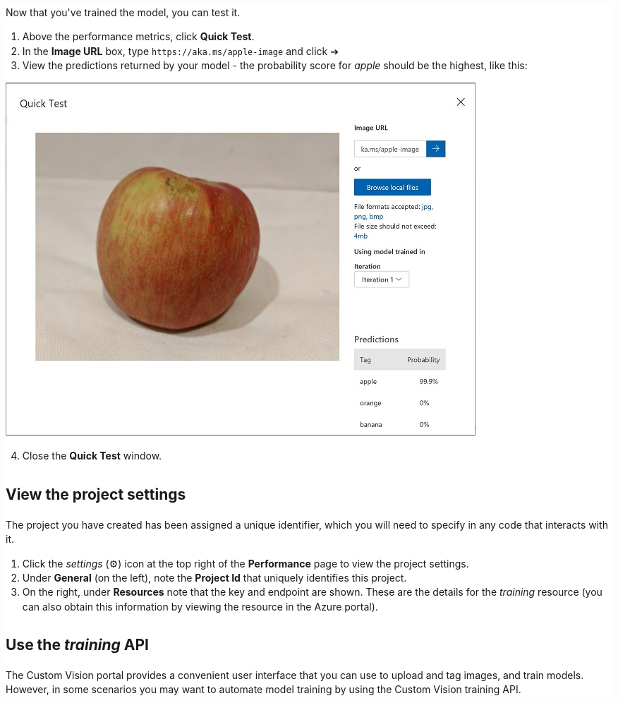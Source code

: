 Now that you've trained the model, you can test it.

1. Above the performance metrics, click **Quick Test**.
2. In the **Image URL** box, type `https://aka.ms/apple-image` and click &#10132;
3. View the predictions returned by your model - the probability score for *apple* should be the highest, like this:

![An image with a class prediction of apple](../media/test-apple.jpg)

4. Close the **Quick Test** window.

## View the project settings

The project you have created has been assigned a unique identifier, which you will need to specify in any code that interacts with it.

1. Click the *settings* (&#9881;) icon at the top right of the **Performance** page to view the project settings.
2. Under **General** (on the left), note the **Project Id** that uniquely identifies this project.
3. On the right, under **Resources** note that the key and endpoint are shown. These are the details for the *training* resource (you can also obtain this information by viewing the resource in the Azure portal).

## Use the *training* API

The Custom Vision portal provides a convenient user interface that you can use to upload and tag images, and train models. However, in some scenarios you may want to automate model training by using the Custom Vision training API.
